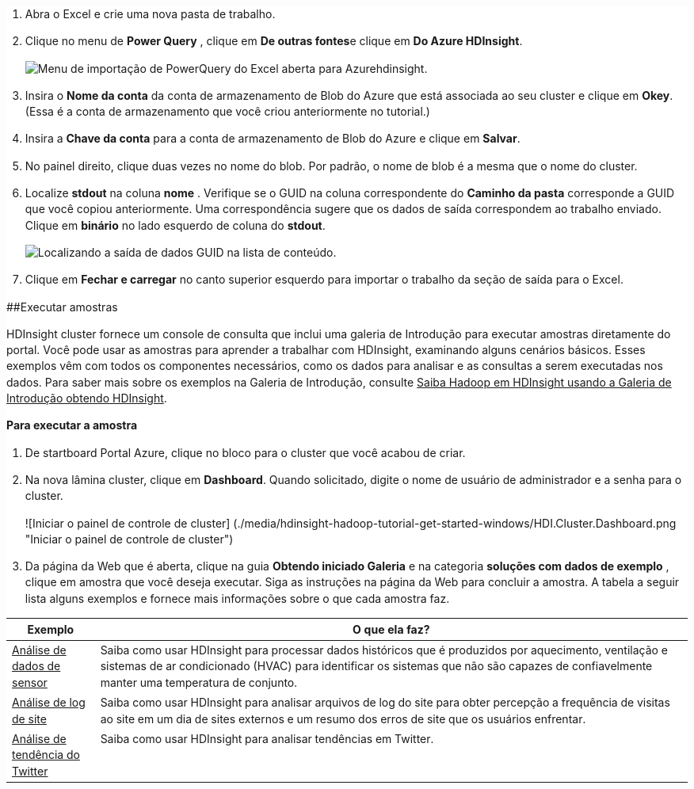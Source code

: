 1. Abra o Excel e crie uma nova pasta de trabalho.
3. Clique no menu de **Power Query** , clique em **De outras fontes**e clique em **Do Azure HDInsight**.

    ![Menu de importação de PowerQuery do Excel aberta para Azurehdinsight.][image-hdi-gettingstarted-powerquery-importdata]

3. Insira o **Nome da conta** da conta de armazenamento de Blob do Azure que está associada ao seu cluster e clique em **Okey**. (Essa é a conta de armazenamento que você criou anteriormente no tutorial.)
4. Insira a **Chave da conta** para a conta de armazenamento de Blob do Azure e clique em **Salvar**.
5. No painel direito, clique duas vezes no nome do blob. Por padrão, o nome de blob é a mesma que o nome do cluster.

6. Localize **stdout** na coluna **nome** . Verifique se o GUID na coluna correspondente do **Caminho da pasta** corresponde a GUID que você copiou anteriormente. Uma correspondência sugere que os dados de saída correspondem ao trabalho enviado. Clique em **binário** no lado esquerdo de coluna do **stdout**.

    ![Localizando a saída de dados GUID na lista de conteúdo.][image-hdi-gettingstarted-powerquery-importdata2]

9. Clique em **Fechar e carregar** no canto superior esquerdo para importar o trabalho da seção de saída para o Excel.

##<a name="run-samples"></a>Executar amostras

HDInsight cluster fornece um console de consulta que inclui uma galeria de Introdução para executar amostras diretamente do portal. Você pode usar as amostras para aprender a trabalhar com HDInsight, examinando alguns cenários básicos. Esses exemplos vêm com todos os componentes necessários, como os dados para analisar e as consultas a serem executadas nos dados. Para saber mais sobre os exemplos na Galeria de Introdução, consulte [Saiba Hadoop em HDInsight usando a Galeria de Introdução obtendo HDInsight](hdinsight-learn-hadoop-use-sample-gallery.md).

**Para executar a amostra**

1. De startboard Portal Azure, clique no bloco para o cluster que você acabou de criar.
 
2. Na nova lâmina cluster, clique em **Dashboard**. Quando solicitado, digite o nome de usuário de administrador e a senha para o cluster.

    ![Iniciar o painel de controle de cluster] (./media/hdinsight-hadoop-tutorial-get-started-windows/HDI.Cluster.Dashboard.png "Iniciar o painel de controle de cluster")
 
3. Da página da Web que é aberta, clique na guia **Obtendo iniciado Galeria** e na categoria **soluções com dados de exemplo** , clique em amostra que você deseja executar. Siga as instruções na página da Web para concluir a amostra. A tabela a seguir lista alguns exemplos e fornece mais informações sobre o que cada amostra faz.

Exemplo | O que ela faz?
------ | ---------------
[Análise de dados de sensor][hdinsight-sensor-data-sample] | Saiba como usar HDInsight para processar dados históricos que é produzidos por aquecimento, ventilação e sistemas de ar condicionado (HVAC) para identificar os sistemas que não são capazes de confiavelmente manter uma temperatura de conjunto.
[Análise de log de site][hdinsight-weblogs-sample] | Saiba como usar HDInsight para analisar arquivos de log do site para obter percepção a frequência de visitas ao site em um dia de sites externos e um resumo dos erros de site que os usuários enfrentar.
[Análise de tendência do Twitter](hdinsight-analyze-twitter-data.md) | Saiba como usar HDInsight para analisar tendências em Twitter.


[1]: ../HDInsight/hdinsight-hadoop-visual-studio-tools-get-started.md
[hdinsight-versions]: hdinsight-component-versioning.md
[hdinsight-provision]: hdinsight-provision-clusters.md
[hdinsight-admin-powershell]: hdinsight-administer-use-powershell.md
[hdinsight-upload-data]: hdinsight-upload-data.md
[hdinsight-use-mapreduce]: hdinsight-use-mapreduce.md
[hdinsight-use-hive]: hdinsight-use-hive.md
[hdinsight-use-pig]: hdinsight-use-pig.md
[hdinsight-use-oozie]: hdinsight-use-oozie.md
[hdinsight-storage]: hdinsight-hadoop-use-blob-storage.md
[hdinsight-emulator]: hdinsight-hadoop-emulator-get-started.md
[hdinsight-develop-mapreduce]: hdinsight-develop-deploy-java-mapreduce-linux.md
[hadoop-hdinsight-intro]: hdinsight-hadoop-introduction.md
[hdinsight-weblogs-sample]: hdinsight-hive-analyze-website-log.md
[hdinsight-sensor-data-sample]: hdinsight-hive-analyze-sensor-data.md
[azure-purchase-options]: http://azure.microsoft.com/pricing/purchase-options/
[azure-member-offers]: http://azure.microsoft.com/pricing/member-offers/
[azure-free-trial]: http://azure.microsoft.com/pricing/free-trial/
[azure-management-portal]: https://portal.azure.com/
[azure-create-storageaccount]: ../storage-create-storage-account.md
[apache-hadoop]: http://go.microsoft.com/fwlink/?LinkId=510084
[apache-hive]: http://go.microsoft.com/fwlink/?LinkId=510085
[apache-mapreduce]: http://go.microsoft.com/fwlink/?LinkId=510086
[apache-hdfs]: http://go.microsoft.com/fwlink/?LinkId=510087
[hdinsight-hbase-custom-provision]: hdinsight-hbase-tutorial-get-started.md
[powershell-download]: http://go.microsoft.com/fwlink/p/?linkid=320376&clcid=0x409
[powershell-install-configure]: powershell-install-configure.md
[powershell-open]: powershell-install-configure.md#step-1-install
[img-hdi-dashboard]: ./media/hdinsight-hadoop-tutorial-get-started-windows/HDI.dashboard.png
[img-hdi-dashboard-query-select]: ./media/hdinsight-hadoop-tutorial-get-started-windows/HDI.dashboard.query.select.png
[img-hdi-dashboard-query-select-result]: ./media/hdinsight-hadoop-tutorial-get-started-windows/HDI.dashboard.query.select.result.png
[img-hdi-dashboard-query-select-result-output]: ./media/hdinsight-hadoop-tutorial-get-started-windows/HDI.dashboard.query.select.result.output.png
[img-hdi-dashboard-query-browse-output]: ./media/hdinsight-hadoop-tutorial-get-started-windows/HDI.dashboard.query.browse.output.png
[img-hdi-getstarted-video]: ./media/hdinsight-hadoop-tutorial-get-started-windows/hdi-get-started-video.png
[image-hdi-storageaccount-quickcreate]: ./media/hdinsight-hadoop-tutorial-get-started-windows/HDI.StorageAccount.QuickCreate.png
[image-hdi-clusterstatus]: ./media/hdinsight-hadoop-tutorial-get-started-windows/HDI.ClusterStatus.png
[image-hdi-quickcreatecluster]: ./media/hdinsight-hadoop-tutorial-get-started-windows/HDI.QuickCreateCluster.png
[image-hdi-getstarted-flow]: ./media/hdinsight-hadoop-tutorial-get-started-windows/HDI.GetStartedFlow.png
[image-hdi-gettingstarted-powerquery-importdata]: ./media/hdinsight-hadoop-tutorial-get-started-windows/HDI.GettingStarted.PowerQuery.ImportData.png
[image-hdi-gettingstarted-powerquery-importdata2]: ./media/hdinsight-hadoop-tutorial-get-started-windows/HDI.GettingStarted.PowerQuery.ImportData2.png